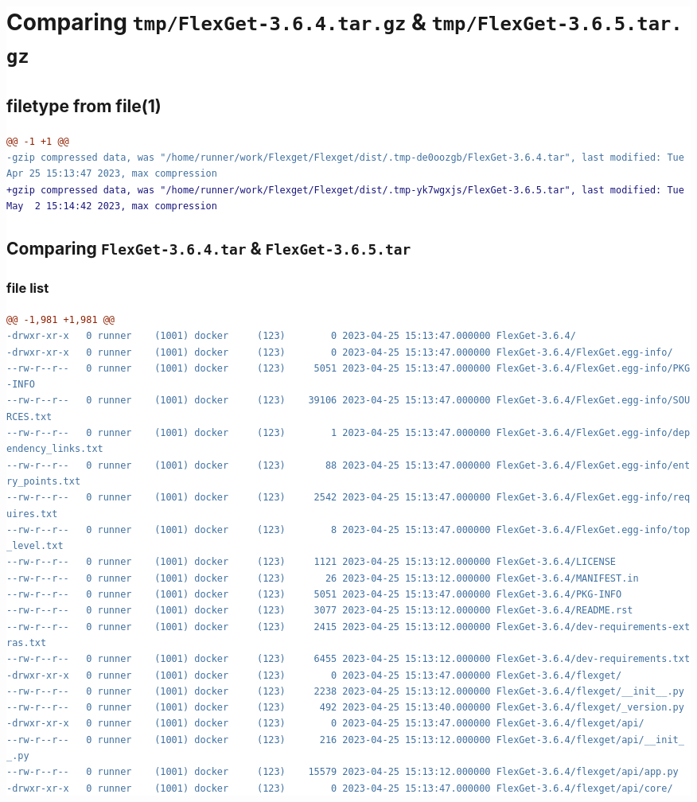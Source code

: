 # Comparing `tmp/FlexGet-3.6.4.tar.gz` & `tmp/FlexGet-3.6.5.tar.gz`

## filetype from file(1)

```diff
@@ -1 +1 @@
-gzip compressed data, was "/home/runner/work/Flexget/Flexget/dist/.tmp-de0oozgb/FlexGet-3.6.4.tar", last modified: Tue Apr 25 15:13:47 2023, max compression
+gzip compressed data, was "/home/runner/work/Flexget/Flexget/dist/.tmp-yk7wgxjs/FlexGet-3.6.5.tar", last modified: Tue May  2 15:14:42 2023, max compression
```

## Comparing `FlexGet-3.6.4.tar` & `FlexGet-3.6.5.tar`

### file list

```diff
@@ -1,981 +1,981 @@
-drwxr-xr-x   0 runner    (1001) docker     (123)        0 2023-04-25 15:13:47.000000 FlexGet-3.6.4/
-drwxr-xr-x   0 runner    (1001) docker     (123)        0 2023-04-25 15:13:47.000000 FlexGet-3.6.4/FlexGet.egg-info/
--rw-r--r--   0 runner    (1001) docker     (123)     5051 2023-04-25 15:13:47.000000 FlexGet-3.6.4/FlexGet.egg-info/PKG-INFO
--rw-r--r--   0 runner    (1001) docker     (123)    39106 2023-04-25 15:13:47.000000 FlexGet-3.6.4/FlexGet.egg-info/SOURCES.txt
--rw-r--r--   0 runner    (1001) docker     (123)        1 2023-04-25 15:13:47.000000 FlexGet-3.6.4/FlexGet.egg-info/dependency_links.txt
--rw-r--r--   0 runner    (1001) docker     (123)       88 2023-04-25 15:13:47.000000 FlexGet-3.6.4/FlexGet.egg-info/entry_points.txt
--rw-r--r--   0 runner    (1001) docker     (123)     2542 2023-04-25 15:13:47.000000 FlexGet-3.6.4/FlexGet.egg-info/requires.txt
--rw-r--r--   0 runner    (1001) docker     (123)        8 2023-04-25 15:13:47.000000 FlexGet-3.6.4/FlexGet.egg-info/top_level.txt
--rw-r--r--   0 runner    (1001) docker     (123)     1121 2023-04-25 15:13:12.000000 FlexGet-3.6.4/LICENSE
--rw-r--r--   0 runner    (1001) docker     (123)       26 2023-04-25 15:13:12.000000 FlexGet-3.6.4/MANIFEST.in
--rw-r--r--   0 runner    (1001) docker     (123)     5051 2023-04-25 15:13:47.000000 FlexGet-3.6.4/PKG-INFO
--rw-r--r--   0 runner    (1001) docker     (123)     3077 2023-04-25 15:13:12.000000 FlexGet-3.6.4/README.rst
--rw-r--r--   0 runner    (1001) docker     (123)     2415 2023-04-25 15:13:12.000000 FlexGet-3.6.4/dev-requirements-extras.txt
--rw-r--r--   0 runner    (1001) docker     (123)     6455 2023-04-25 15:13:12.000000 FlexGet-3.6.4/dev-requirements.txt
-drwxr-xr-x   0 runner    (1001) docker     (123)        0 2023-04-25 15:13:47.000000 FlexGet-3.6.4/flexget/
--rw-r--r--   0 runner    (1001) docker     (123)     2238 2023-04-25 15:13:12.000000 FlexGet-3.6.4/flexget/__init__.py
--rw-r--r--   0 runner    (1001) docker     (123)      492 2023-04-25 15:13:40.000000 FlexGet-3.6.4/flexget/_version.py
-drwxr-xr-x   0 runner    (1001) docker     (123)        0 2023-04-25 15:13:47.000000 FlexGet-3.6.4/flexget/api/
--rw-r--r--   0 runner    (1001) docker     (123)      216 2023-04-25 15:13:12.000000 FlexGet-3.6.4/flexget/api/__init__.py
--rw-r--r--   0 runner    (1001) docker     (123)    15579 2023-04-25 15:13:12.000000 FlexGet-3.6.4/flexget/api/app.py
-drwxr-xr-x   0 runner    (1001) docker     (123)        0 2023-04-25 15:13:47.000000 FlexGet-3.6.4/flexget/api/core/
```